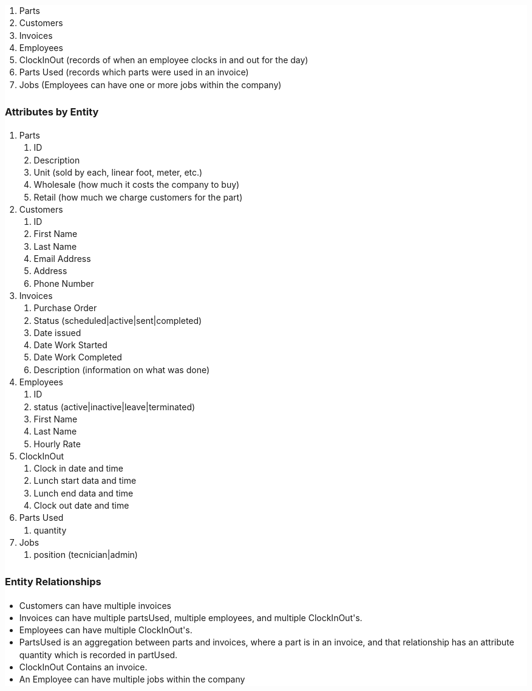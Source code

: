 1. Parts
2. Customers
3. Invoices
4. Employees
5. ClockInOut (records of when an employee clocks in and out for the day)
6. Parts Used (records which parts were used in an invoice)
7. Jobs (Employees can have one or more jobs within the company)

### Attributes by Entity

1. Parts
    1. ID
    2. Description
    3. Unit (sold by each, linear foot, meter, etc.)
    4. Wholesale (how much it costs the company to buy)
    5. Retail (how much we charge customers for the part)
2. Customers
   1. ID
   2. First Name
   3. Last Name
   4. Email Address
   5. Address
   6. Phone Number
3. Invoices
   1. Purchase Order
   2. Status (scheduled|active|sent|completed)
   3. Date issued
   4. Date Work Started
   5. Date Work Completed
   6. Description (information on what was done)
4. Employees
   1. ID
   2. status (active|inactive|leave|terminated)
   3. First Name
   4. Last Name
   5. Hourly Rate
5. ClockInOut
   1. Clock in date and time
   2. Lunch start data and time
   3. Lunch end data and time
   4. Clock out date and time
6. Parts Used
   1. quantity
7. Jobs
   1. position (tecnician|admin)

### Entity Relationships

- Customers can have multiple invoices
- Invoices can have multiple partsUsed, multiple employees, and multiple
  ClockInOut's.
- Employees can have multiple ClockInOut's.
- PartsUsed is an aggregation between parts and invoices, where a part is in an invoice,
  and that relationship has an attribute quantity which is recorded in partUsed.
- ClockInOut Contains an invoice.
- An Employee can have multiple jobs within the company
